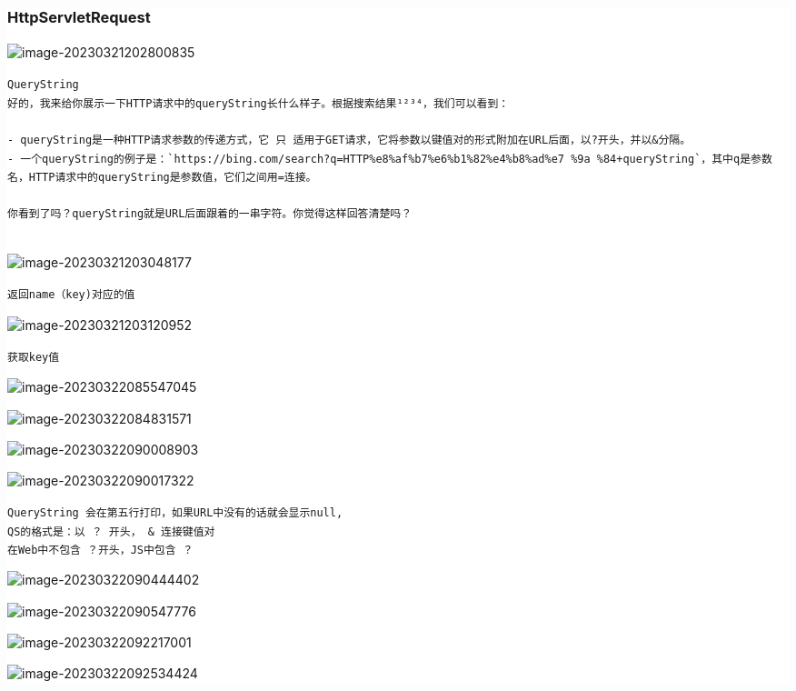 ### HttpServletRequest

![image-20230321202800835](C:\Users\方锐\AppData\Roaming\Typora\typora-user-images\image-20230321202800835.png)

```
QueryString
好的，我来给你展示一下HTTP请求中的queryString长什么样子。根据搜索结果¹²³⁴，我们可以看到：

- queryString是一种HTTP请求参数的传递方式，它 只 适用于GET请求，它将参数以键值对的形式附加在URL后面，以?开头，并以&分隔。
- 一个queryString的例子是：`https://bing.com/search?q=HTTP%e8%af%b7%e6%b1%82%e4%b8%ad%e7 %9a %84+queryString`，其中q是参数名，HTTP请求中的queryString是参数值，它们之间用=连接。

你看到了吗？queryString就是URL后面跟着的一串字符。你觉得这样回答清楚吗？
 
```

![image-20230321203048177](C:\Users\方锐\AppData\Roaming\Typora\typora-user-images\image-20230321203048177.png)

```
返回name（key)对应的值
```

![image-20230321203120952](C:\Users\方锐\AppData\Roaming\Typora\typora-user-images\image-20230321203120952.png)

```
获取key值
```



![image-20230322085547045](C:\Users\方锐\AppData\Roaming\Typora\typora-user-images\image-20230322085547045.png)

![image-20230322084831571](C:\Users\方锐\AppData\Roaming\Typora\typora-user-images\image-20230322084831571.png)



![image-20230322090008903](C:\Users\方锐\AppData\Roaming\Typora\typora-user-images\image-20230322090008903.png)

![image-20230322090017322](C:\Users\方锐\AppData\Roaming\Typora\typora-user-images\image-20230322090017322.png)

```
QueryString 会在第五行打印，如果URL中没有的话就会显示null,
QS的格式是：以 ？ 开头， & 连接键值对
在Web中不包含 ？开头，JS中包含 ？
```

![image-20230322090444402](C:\Users\方锐\AppData\Roaming\Typora\typora-user-images\image-20230322090444402.png)

![image-20230322090547776](C:\Users\方锐\AppData\Roaming\Typora\typora-user-images\image-20230322090547776.png)



![image-20230322092217001](C:\Users\方锐\AppData\Roaming\Typora\typora-user-images\image-20230322092217001.png)

![image-20230322092534424](C:\Users\方锐\AppData\Roaming\Typora\typora-user-images\image-20230322092534424.png)
